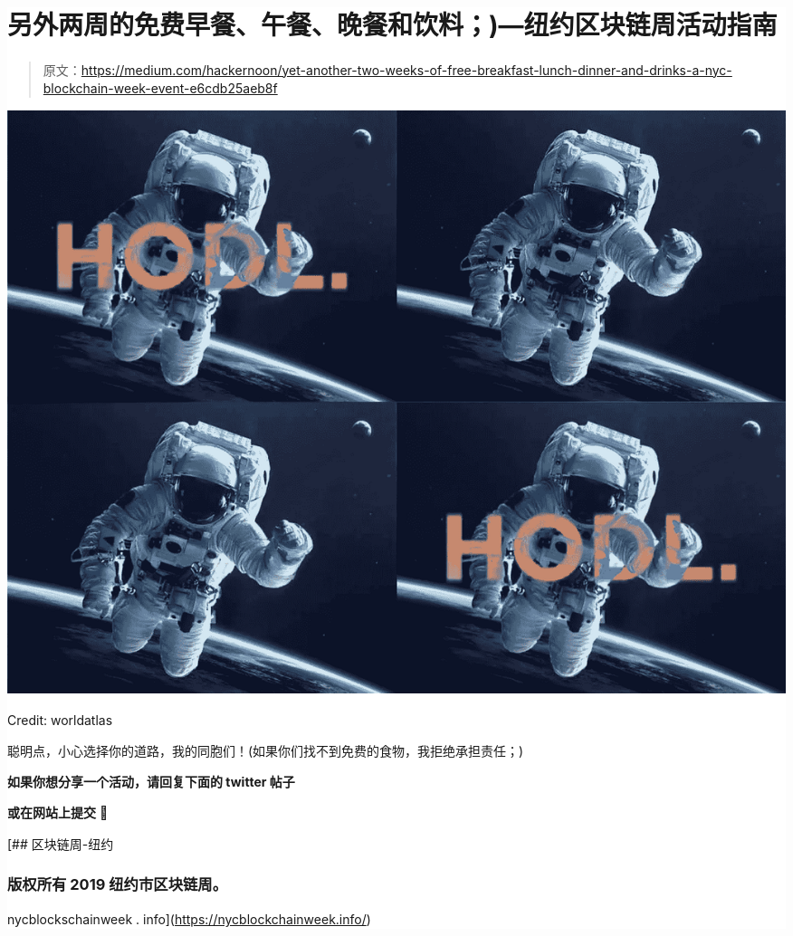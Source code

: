 # 另外两周的免费早餐、午餐、晚餐和饮料；)—纽约区块链周活动指南

> 原文：<https://medium.com/hackernoon/yet-another-two-weeks-of-free-breakfast-lunch-dinner-and-drinks-a-nyc-blockchain-week-event-e6cdb25aeb8f>

![](img/10dc534928a542a565ab263e506b59e7.png)

Credit: worldatlas

聪明点，小心选择你的道路，我的同胞们！(如果你们找不到免费的食物，我拒绝承担责任；)

**如果你想分享一个活动，请回复下面的 twitter 帖子**

**或在网站上提交** 🥰

 [## 区块链周-纽约

### 版权所有 2019 纽约市区块链周。

nycblockschainweek . info](https://nycblockchainweek.info/) 
